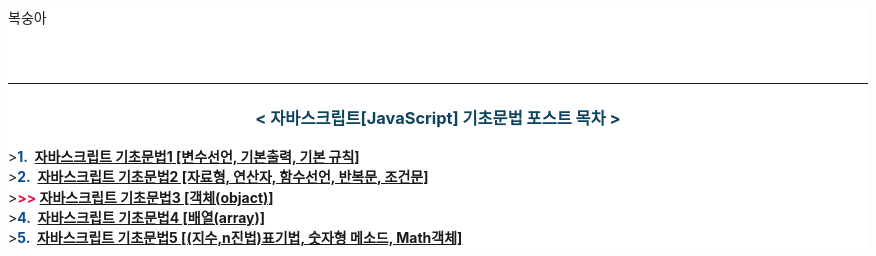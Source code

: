 복숭아<br />
</kkr>
<br /><br />

* * *
<h3 align="middle" style="color:#0e435c;">&lt; 자바스크립트[JavaScript] 기초문법 포스트 목차 &gt;</h3>
><b><span style="color:#084B8A;">1.&nbsp;&nbsp;</span><a href="https://kirkim.github.io/javascript/2021/03/24/basic1.html" target="blank">자바스크립트 기초문법1 [변수선언, 기본출력, 기본 규칙]</a></b><br />
><b><span style="color:#084B8A;">2.&nbsp;&nbsp;</span><a href="https://kirkim.github.io/javascript/2021/03/25/basic2.html" target="blank">자바스크립트 기초문법2 [자료형, 연산자, 함수선언, 반복문, 조건문]</a></b><br />
><b><span style="color:#dd1144;">&gt;&gt;&nbsp;</span><a href="https://kirkim.github.io/javascript/2021/03/28/object.html" target="blank">자바스크립트 기초문법3 [객체(objact)]</a></b><br />
><b><span style="color:#084B8A;">4.&nbsp;&nbsp;</span><a href="https://kirkim.github.io/javascript/2021/03/29/array.html" target="blank">자바스크립트 기초문법4 [배열(array)]</a></b><br />
><b><span style="color:#084B8A;">5.&nbsp;&nbsp;</span><a href="https://kirkim.github.io/javascript/2021/03/29/dataTypeAd.html" target="blank">자바스크립트 기초문법5 [(지수,n진법)표기법, 숫자형 메소드, Math객체]</a></b><br />